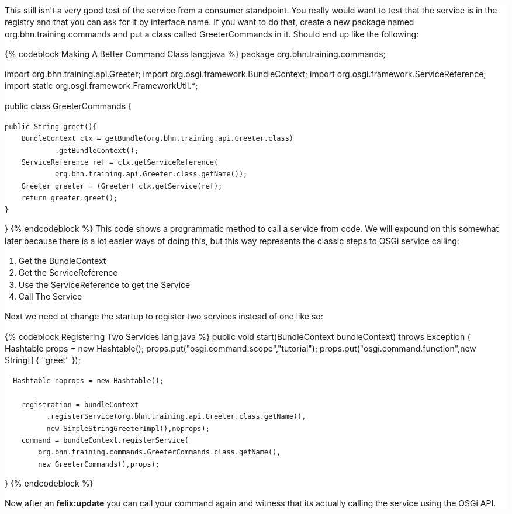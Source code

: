 This still isn't a very good test of the service from a consumer standpoint. You really would want to test that the service is in the registry and that you can ask for it by interface name. If you want to do that, create a new package named org.bhn.training.commands and put a class called GreeterCommands in it. Should end up like the following:

{% codeblock Making A Better Command Class lang:java %}
package org.bhn.training.commands;

import org.bhn.training.api.Greeter;
import org.osgi.framework.BundleContext;
import org.osgi.framework.ServiceReference;
import static org.osgi.framework.FrameworkUtil.*;

public class GreeterCommands {

    public String greet(){
        BundleContext ctx = getBundle(org.bhn.training.api.Greeter.class)
                .getBundleContext();
        ServiceReference ref = ctx.getServiceReference(
                org.bhn.training.api.Greeter.class.getName());
        Greeter greeter = (Greeter) ctx.getService(ref);
        return greeter.greet();
    }
}
{% endcodeblock %}
This code shows a programmatic method to call a service from code. We will expound on this somewhat later because there is a lot easier ways of doing this, but this way represents the classic steps to OSGi service calling:

1. Get the BundleContext
2. Get the ServiceReference
3. Use the ServiceReference to get the Service
4. Call The Service

Next we need ot change the startup to register two services instead of one like so:

{% codeblock Registering Two Services lang:java %}
public void start(BundleContext bundleContext) throws Exception {
      Hashtable props = new Hashtable();
      props.put("osgi.command.scope","tutorial");
      props.put("osgi.command.function",new String[] { "greet" });

      Hashtable noprops = new Hashtable();

        registration = bundleContext
              .registerService(org.bhn.training.api.Greeter.class.getName(),
              new SimpleStringGreeterImpl(),noprops);
        command = bundleContext.registerService(
        	org.bhn.training.commands.GreeterCommands.class.getName(),
            new GreeterCommands(),props);

}
{% endcodeblock %}

Now after an **felix:update** you can call your command again and witness that its actually calling the service using the OSGi API. 
